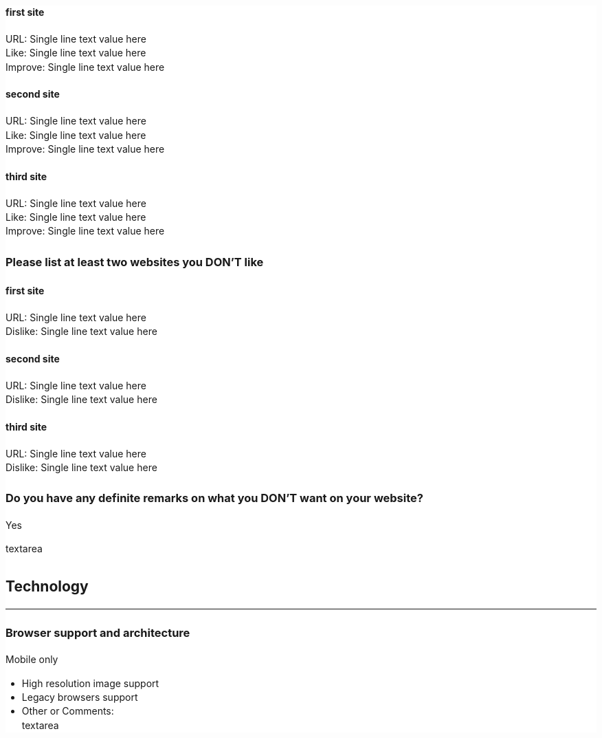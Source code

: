 #### first site  
URL: Single line text value here  
Like: Single line text value here  
Improve: Single line text value here  
  
#### second site  
URL: Single line text value here  
Like: Single line text value here  
Improve: Single line text value here  
  
#### third site  
URL: Single line text value here  
Like: Single line text value here  
Improve: Single line text value here  
  
  
### Please list at least two websites you DON’T like  
  
#### first site  
URL: Single line text value here  
Dislike: Single line text value here  
  
#### second site  
URL: Single line text value here  
Dislike: Single line text value here  
  
#### third site  
URL: Single line text value here  
Dislike: Single line text value here  
  
  
### Do you have any definite remarks on what you DON’T want on your website?  
  
Yes  
  
textarea  
  
  
  
  
## Technology  
***  
  
### Browser support and architecture  
  
Mobile only  
  
- High resolution image support  
- Legacy browsers support  
- Other or Comments:  
textarea  
  
  